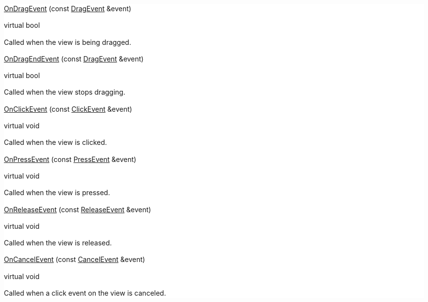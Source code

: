 <tr id="row822934575165633"><td class="cellrowborder" valign="top" width="50%" headers="mcps1.1.3.1.1 "><p id="p221800918165633"><a name="p221800918165633"></a><a name="p221800918165633"></a><a href="graphic.md#ga46249c8caf06b81590d9450e30a31147">OnDragEvent</a> (const <a href="ohos-dragevent.md">DragEvent</a> &amp;event)</p>
</td>
<td class="cellrowborder" valign="top" width="50%" headers="mcps1.1.3.1.2 "><p id="p1389680680165633"><a name="p1389680680165633"></a><a name="p1389680680165633"></a>virtual bool </p>
<p id="p1173285648165633"><a name="p1173285648165633"></a><a name="p1173285648165633"></a>Called when the view is being dragged. </p>
</td>
</tr>
<tr id="row827030436165633"><td class="cellrowborder" valign="top" width="50%" headers="mcps1.1.3.1.1 "><p id="p908814285165633"><a name="p908814285165633"></a><a name="p908814285165633"></a><a href="graphic.md#ga1799d33be73f64ed2066f50d7e65468d">OnDragEndEvent</a> (const <a href="ohos-dragevent.md">DragEvent</a> &amp;event)</p>
</td>
<td class="cellrowborder" valign="top" width="50%" headers="mcps1.1.3.1.2 "><p id="p241700961165633"><a name="p241700961165633"></a><a name="p241700961165633"></a>virtual bool </p>
<p id="p1187232104165633"><a name="p1187232104165633"></a><a name="p1187232104165633"></a>Called when the view stops dragging. </p>
</td>
</tr>
<tr id="row57509182165633"><td class="cellrowborder" valign="top" width="50%" headers="mcps1.1.3.1.1 "><p id="p20891396165633"><a name="p20891396165633"></a><a name="p20891396165633"></a><a href="graphic.md#gad08697a29aae4c58267f494b66b9a547">OnClickEvent</a> (const <a href="ohos-clickevent.md">ClickEvent</a> &amp;event)</p>
</td>
<td class="cellrowborder" valign="top" width="50%" headers="mcps1.1.3.1.2 "><p id="p1181622282165633"><a name="p1181622282165633"></a><a name="p1181622282165633"></a>virtual void </p>
<p id="p112551702165633"><a name="p112551702165633"></a><a name="p112551702165633"></a>Called when the view is clicked. </p>
</td>
</tr>
<tr id="row1118478045165633"><td class="cellrowborder" valign="top" width="50%" headers="mcps1.1.3.1.1 "><p id="p1151644977165633"><a name="p1151644977165633"></a><a name="p1151644977165633"></a><a href="graphic.md#gafa544ff2d27785a9410a80689f1ad3b1">OnPressEvent</a> (const <a href="ohos-pressevent.md">PressEvent</a> &amp;event)</p>
</td>
<td class="cellrowborder" valign="top" width="50%" headers="mcps1.1.3.1.2 "><p id="p1599842739165633"><a name="p1599842739165633"></a><a name="p1599842739165633"></a>virtual void </p>
<p id="p1257165609165633"><a name="p1257165609165633"></a><a name="p1257165609165633"></a>Called when the view is pressed. </p>
</td>
</tr>
<tr id="row2138256164165633"><td class="cellrowborder" valign="top" width="50%" headers="mcps1.1.3.1.1 "><p id="p1204571136165633"><a name="p1204571136165633"></a><a name="p1204571136165633"></a><a href="graphic.md#ga7bd1a74563b059b03fbf66f9add53ee3">OnReleaseEvent</a> (const <a href="ohos-releaseevent.md">ReleaseEvent</a> &amp;event)</p>
</td>
<td class="cellrowborder" valign="top" width="50%" headers="mcps1.1.3.1.2 "><p id="p1768989384165633"><a name="p1768989384165633"></a><a name="p1768989384165633"></a>virtual void </p>
<p id="p607240390165633"><a name="p607240390165633"></a><a name="p607240390165633"></a>Called when the view is released. </p>
</td>
</tr>
<tr id="row1912974803165633"><td class="cellrowborder" valign="top" width="50%" headers="mcps1.1.3.1.1 "><p id="p1632997170165633"><a name="p1632997170165633"></a><a name="p1632997170165633"></a><a href="graphic.md#ga8f01ff25a33b20df0758f564148e579d">OnCancelEvent</a> (const <a href="ohos-cancelevent.md">CancelEvent</a> &amp;event)</p>
</td>
<td class="cellrowborder" valign="top" width="50%" headers="mcps1.1.3.1.2 "><p id="p1435892913165633"><a name="p1435892913165633"></a><a name="p1435892913165633"></a>virtual void </p>
<p id="p50724007165633"><a name="p50724007165633"></a><a name="p50724007165633"></a>Called when a click event on the view is canceled. </p>